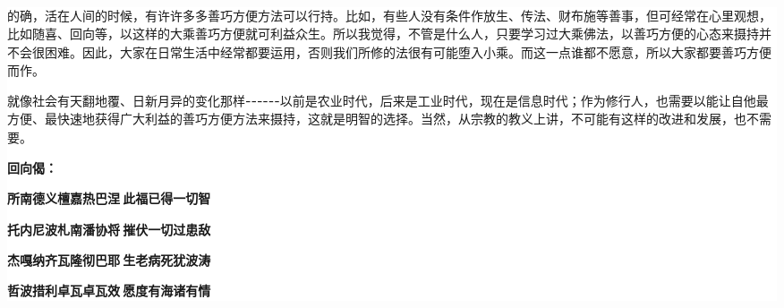 的确，活在人间的时候，有许许多多善巧方便方法可以行持。比如，有些人没有条件作放生、传法、财布施等善事，但可经常在心里观想，比如随喜、回向等，以这样的大乘善巧方便就可利益众生。所以我觉得，不管是什么人，只要学习过大乘佛法，以善巧方便的心态来摄持并不会很困难。因此，大家在日常生活中经常都要运用，否则我们所修的法很有可能堕入小乘。而这一点谁都不愿意，所以大家都要善巧方便而作。

就像社会有天翻地覆、日新月异的变化那样------以前是农业时代，后来是工业时代，现在是信息时代；作为修行人，也需要以能让自他最方便、最快速地获得广大利益的善巧方便方法来摄持，这就是明智的选择。当然，从宗教的教义上讲，不可能有这样的改进和发展，也不需要。

**回向偈：**

**所南德义檀嘉热巴涅 此福已得一切智**

**托内尼波札南潘协将 摧伏一切过患敌**

**杰嘎纳齐瓦隆彻巴耶 生老病死犹波涛**

**哲波措利卓瓦卓瓦效 愿度有海诸有情**

